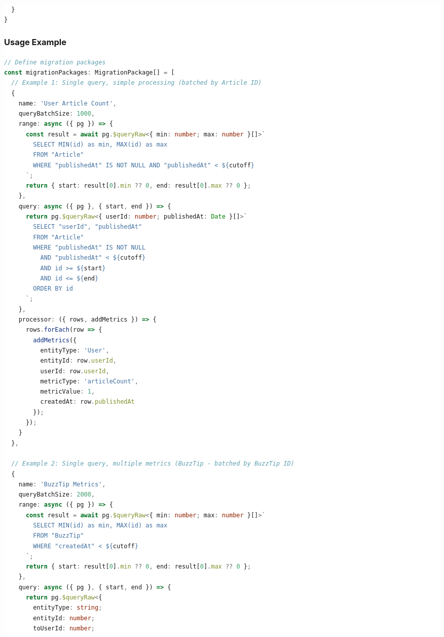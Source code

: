 ```typescript
  }
}
```

### Usage Example

```typescript
// Define migration packages
const migrationPackages: MigrationPackage[] = [
  // Example 1: Single query, simple processing (batched by Article ID)
  {
    name: 'User Article Count',
    queryBatchSize: 1000,
    range: async ({ pg }) => {
      const result = await pg.$queryRaw<{ min: number; max: number }[]>`
        SELECT MIN(id) as min, MAX(id) as max
        FROM "Article"
        WHERE "publishedAt" IS NOT NULL AND "publishedAt" < ${cutoff}
      `;
      return { start: result[0].min ?? 0, end: result[0].max ?? 0 };
    },
    query: async ({ pg }, { start, end }) => {
      return pg.$queryRaw<{ userId: number; publishedAt: Date }[]>`
        SELECT "userId", "publishedAt"
        FROM "Article"
        WHERE "publishedAt" IS NOT NULL
          AND "publishedAt" < ${cutoff}
          AND id >= ${start}
          AND id <= ${end}
        ORDER BY id
      `;
    },
    processor: ({ rows, addMetrics }) => {
      rows.forEach(row => {
        addMetrics({
          entityType: 'User',
          entityId: row.userId,
          userId: row.userId,
          metricType: 'articleCount',
          metricValue: 1,
          createdAt: row.publishedAt
        });
      });
    }
  },

  // Example 2: Single query, multiple metrics (BuzzTip - batched by BuzzTip ID)
  {
    name: 'BuzzTip Metrics',
    queryBatchSize: 2000,
    range: async ({ pg }) => {
      const result = await pg.$queryRaw<{ min: number; max: number }[]>`
        SELECT MIN(id) as min, MAX(id) as max
        FROM "BuzzTip"
        WHERE "createdAt" < ${cutoff}
      `;
      return { start: result[0].min ?? 0, end: result[0].max ?? 0 };
    },
    query: async ({ pg }, { start, end }) => {
      return pg.$queryRaw<{
        entityType: string;
        entityId: number;
        toUserId: number;
```